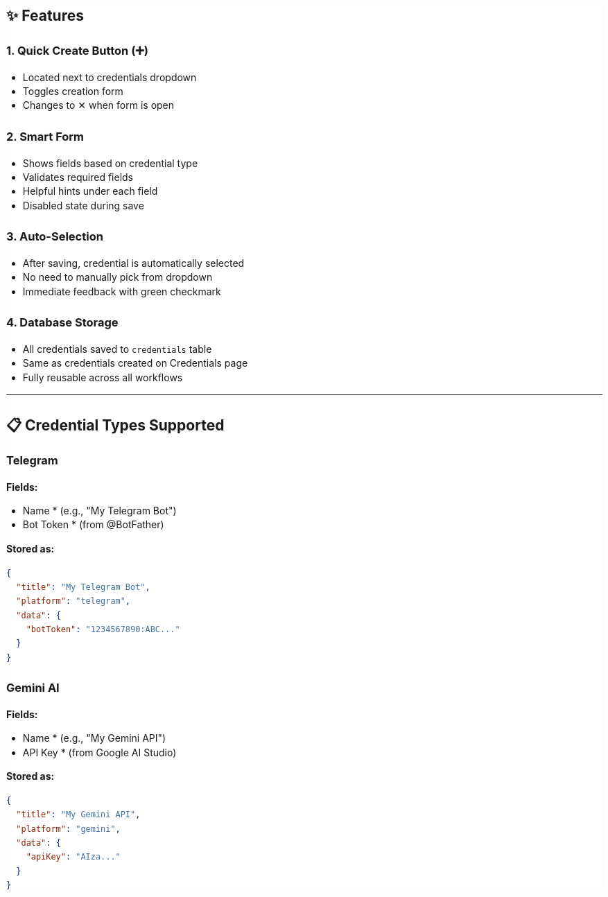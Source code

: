 
## ✨ Features

### 1. **Quick Create Button (➕)**
- Located next to credentials dropdown
- Toggles creation form
- Changes to ✕ when form is open

### 2. **Smart Form**
- Shows fields based on credential type
- Validates required fields
- Helpful hints under each field
- Disabled state during save

### 3. **Auto-Selection**
- After saving, credential is automatically selected
- No need to manually pick from dropdown
- Immediate feedback with green checkmark

### 4. **Database Storage**
- All credentials saved to `credentials` table
- Same as credentials created on Credentials page
- Fully reusable across all workflows

---

## 📋 Credential Types Supported

### Telegram
**Fields:**
- Name * (e.g., "My Telegram Bot")
- Bot Token * (from @BotFather)

**Stored as:**
```json
{
  "title": "My Telegram Bot",
  "platform": "telegram",
  "data": {
    "botToken": "1234567890:ABC..."
  }
}
```

### Gemini AI
**Fields:**
- Name * (e.g., "My Gemini API")
- API Key * (from Google AI Studio)

**Stored as:**
```json
{
  "title": "My Gemini API",
  "platform": "gemini",
  "data": {
    "apiKey": "AIza..."
  }
}
```
